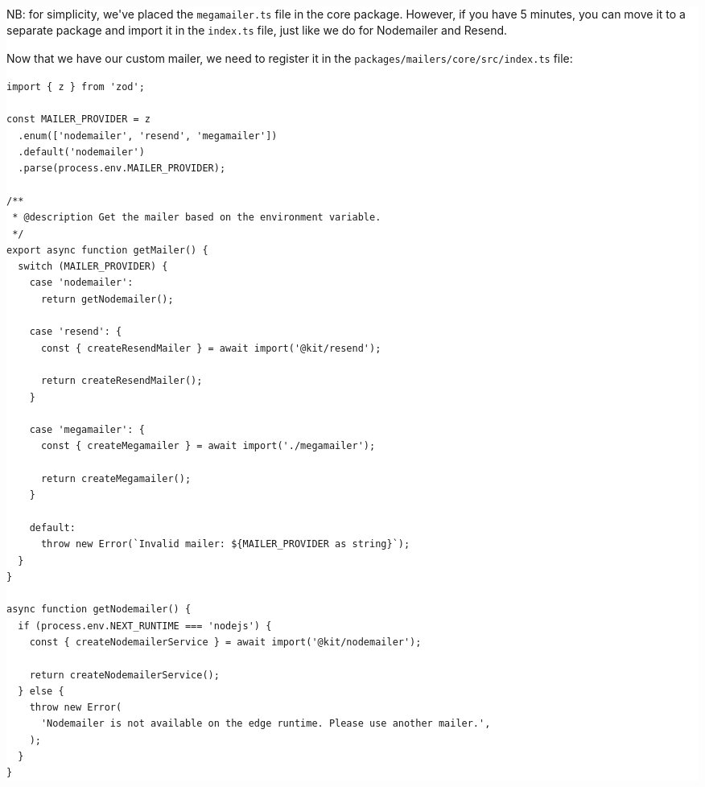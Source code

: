 NB: for simplicity, we've placed the `megamailer.ts` file in the core package. However, if you have 5 minutes, you can move it to a separate package and import it in the `index.ts` file, just like we do for Nodemailer and Resend.

Now that we have our custom mailer, we need to register it in the `packages/mailers/core/src/index.ts` file:

```tsx {% title="packages/mailers/core/src/index.ts" %}
import { z } from 'zod';

const MAILER_PROVIDER = z
  .enum(['nodemailer', 'resend', 'megamailer'])
  .default('nodemailer')
  .parse(process.env.MAILER_PROVIDER);

/**
 * @description Get the mailer based on the environment variable.
 */
export async function getMailer() {
  switch (MAILER_PROVIDER) {
    case 'nodemailer':
      return getNodemailer();

    case 'resend': {
      const { createResendMailer } = await import('@kit/resend');

      return createResendMailer();
    }

    case 'megamailer': {
      const { createMegamailer } = await import('./megamailer');

      return createMegamailer();
    }

    default:
      throw new Error(`Invalid mailer: ${MAILER_PROVIDER as string}`);
  }
}

async function getNodemailer() {
  if (process.env.NEXT_RUNTIME === 'nodejs') {
    const { createNodemailerService } = await import('@kit/nodemailer');

    return createNodemailerService();
  } else {
    throw new Error(
      'Nodemailer is not available on the edge runtime. Please use another mailer.',
    );
  }
}
```
